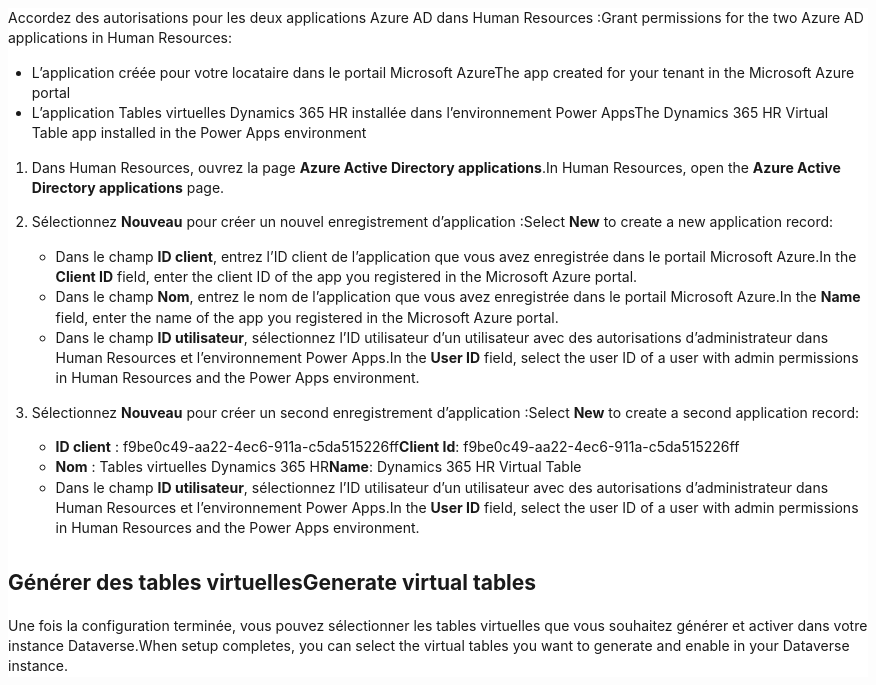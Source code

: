<span data-ttu-id="888f3-188">Accordez des autorisations pour les deux applications Azure AD dans Human Resources :</span><span class="sxs-lookup"><span data-stu-id="888f3-188">Grant permissions for the two Azure AD applications in Human Resources:</span></span>

- <span data-ttu-id="888f3-189">L’application créée pour votre locataire dans le portail Microsoft Azure</span><span class="sxs-lookup"><span data-stu-id="888f3-189">The app created for your tenant in the Microsoft Azure portal</span></span>
- <span data-ttu-id="888f3-190">L’application Tables virtuelles Dynamics 365 HR installée dans l’environnement Power Apps</span><span class="sxs-lookup"><span data-stu-id="888f3-190">The Dynamics 365 HR Virtual Table app installed in the Power Apps environment</span></span> 

1. <span data-ttu-id="888f3-191">Dans Human Resources, ouvrez la page **Azure Active Directory applications**.</span><span class="sxs-lookup"><span data-stu-id="888f3-191">In Human Resources, open the **Azure Active Directory applications** page.</span></span>

2. <span data-ttu-id="888f3-192">Sélectionnez **Nouveau** pour créer un nouvel enregistrement d’application :</span><span class="sxs-lookup"><span data-stu-id="888f3-192">Select **New** to create a new application record:</span></span>

    - <span data-ttu-id="888f3-193">Dans le champ **ID client**, entrez l’ID client de l’application que vous avez enregistrée dans le portail Microsoft Azure.</span><span class="sxs-lookup"><span data-stu-id="888f3-193">In the **Client ID** field, enter the client ID of the app you registered in the Microsoft Azure portal.</span></span>
    - <span data-ttu-id="888f3-194">Dans le champ **Nom**, entrez le nom de l’application que vous avez enregistrée dans le portail Microsoft Azure.</span><span class="sxs-lookup"><span data-stu-id="888f3-194">In the **Name** field, enter the name of the app you registered in the Microsoft Azure portal.</span></span>
    - <span data-ttu-id="888f3-195">Dans le champ **ID utilisateur**, sélectionnez l’ID utilisateur d’un utilisateur avec des autorisations d’administrateur dans Human Resources et l’environnement Power Apps.</span><span class="sxs-lookup"><span data-stu-id="888f3-195">In the **User ID** field, select the user ID of a user with admin permissions in Human Resources and the Power Apps environment.</span></span>

3. <span data-ttu-id="888f3-196">Sélectionnez **Nouveau** pour créer un second enregistrement d’application :</span><span class="sxs-lookup"><span data-stu-id="888f3-196">Select **New** to create a second application record:</span></span>

    - <span data-ttu-id="888f3-197">**ID client** : f9be0c49-aa22-4ec6-911a-c5da515226ff</span><span class="sxs-lookup"><span data-stu-id="888f3-197">**Client Id**: f9be0c49-aa22-4ec6-911a-c5da515226ff</span></span>
    - <span data-ttu-id="888f3-198">**Nom** : Tables virtuelles Dynamics 365 HR</span><span class="sxs-lookup"><span data-stu-id="888f3-198">**Name**: Dynamics 365 HR Virtual Table</span></span>
    - <span data-ttu-id="888f3-199">Dans le champ **ID utilisateur**, sélectionnez l’ID utilisateur d’un utilisateur avec des autorisations d’administrateur dans Human Resources et l’environnement Power Apps.</span><span class="sxs-lookup"><span data-stu-id="888f3-199">In the **User ID** field, select the user ID of a user with admin permissions in Human Resources and the Power Apps environment.</span></span>

## <a name="generate-virtual-tables"></a><span data-ttu-id="888f3-200">Générer des tables virtuelles</span><span class="sxs-lookup"><span data-stu-id="888f3-200">Generate virtual tables</span></span>

<span data-ttu-id="888f3-201">Une fois la configuration terminée, vous pouvez sélectionner les tables virtuelles que vous souhaitez générer et activer dans votre instance Dataverse.</span><span class="sxs-lookup"><span data-stu-id="888f3-201">When setup completes, you can select the virtual tables you want to generate and enable in your Dataverse instance.</span></span>
